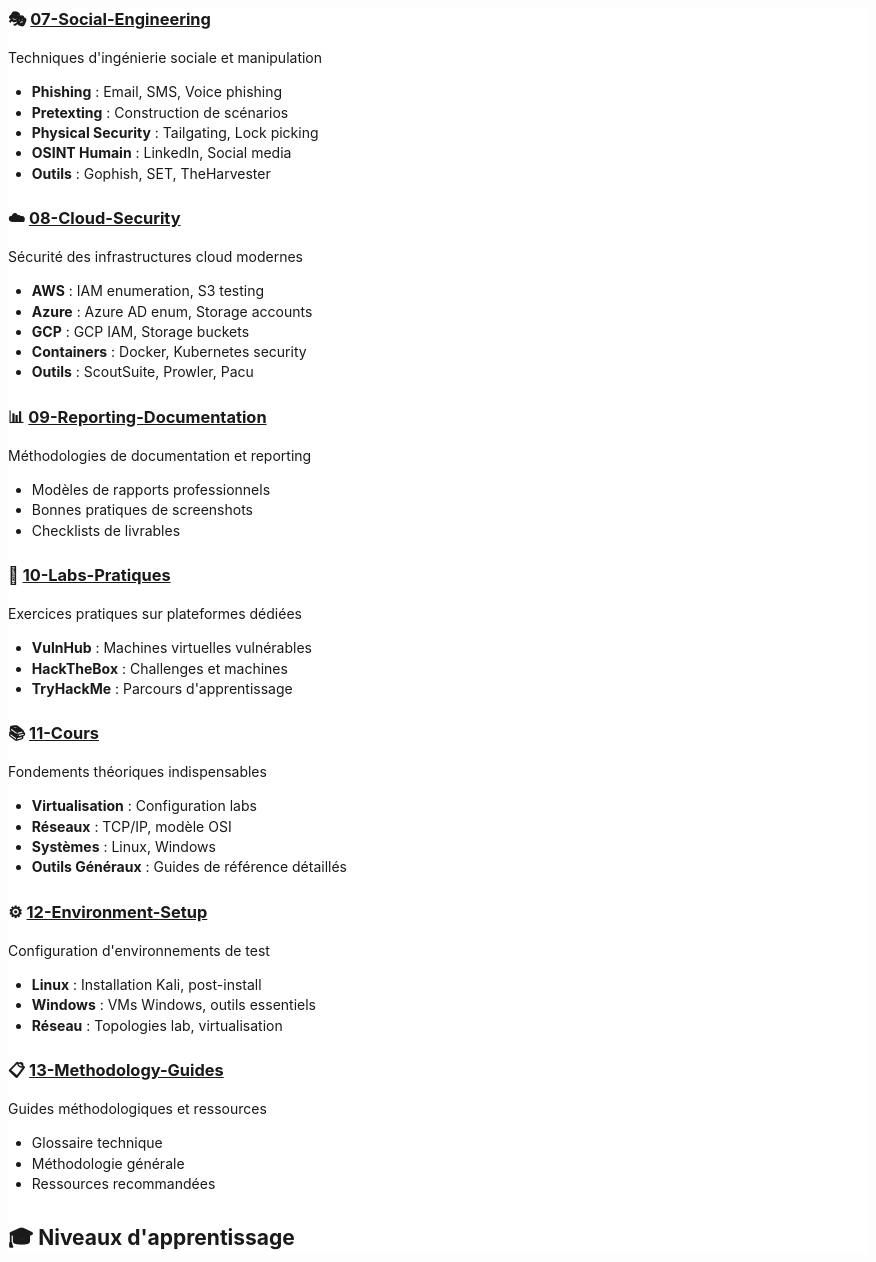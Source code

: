 ### 🎭 [07-Social-Engineering](07-Social-Engineering/)
Techniques d'ingénierie sociale et manipulation
- **Phishing** : Email, SMS, Voice phishing
- **Pretexting** : Construction de scénarios
- **Physical Security** : Tailgating, Lock picking
- **OSINT Humain** : LinkedIn, Social media
- **Outils** : Gophish, SET, TheHarvester

### ☁️ [08-Cloud-Security](08-Cloud-Security/)
Sécurité des infrastructures cloud modernes
- **AWS** : IAM enumeration, S3 testing
- **Azure** : Azure AD enum, Storage accounts
- **GCP** : GCP IAM, Storage buckets
- **Containers** : Docker, Kubernetes security
- **Outils** : ScoutSuite, Prowler, Pacu

### 📊 [09-Reporting-Documentation](09-Reporting-Documentation/)
Méthodologies de documentation et reporting
- Modèles de rapports professionnels
- Bonnes pratiques de screenshots
- Checklists de livrables

### 🧪 [10-Labs-Pratiques](10-Labs-Pratiques/)
Exercices pratiques sur plateformes dédiées
- **VulnHub** : Machines virtuelles vulnérables
- **HackTheBox** : Challenges et machines
- **TryHackMe** : Parcours d'apprentissage

### 📚 [11-Cours](11-Cours/)
Fondements théoriques indispensables
- **Virtualisation** : Configuration labs
- **Réseaux** : TCP/IP, modèle OSI
- **Systèmes** : Linux, Windows
- **Outils Généraux** : Guides de référence détaillés

### ⚙️ [12-Environment-Setup](12-Environment-Setup/)
Configuration d'environnements de test
- **Linux** : Installation Kali, post-install
- **Windows** : VMs Windows, outils essentiels
- **Réseau** : Topologies lab, virtualisation

### 📋 [13-Methodology-Guides](13-Methodology-Guides/)
Guides méthodologiques et ressources
- Glossaire technique
- Méthodologie générale
- Ressources recommandées

## 🎓 Niveaux d'apprentissage
